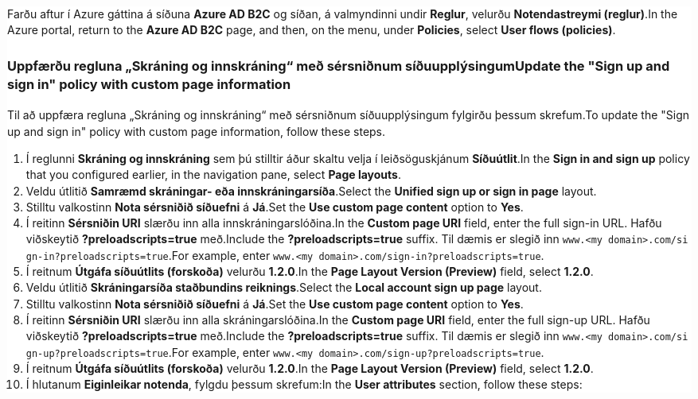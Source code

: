 <span data-ttu-id="b1c45-177">Farðu aftur í Azure gáttina á síðuna **Azure AD B2C** og síðan, á valmyndinni undir **Reglur**, velurðu **Notendastreymi (reglur)**.</span><span class="sxs-lookup"><span data-stu-id="b1c45-177">In the Azure portal, return to the **Azure AD B2C** page, and then, on the menu, under **Policies**, select **User flows (policies)**.</span></span>

### <a name="update-the-sign-up-and-sign-in-policy-with-custom-page-information"></a><span data-ttu-id="b1c45-178">Uppfærðu regluna „Skráning og innskráning“ með sérsniðnum síðuupplýsingum</span><span class="sxs-lookup"><span data-stu-id="b1c45-178">Update the "Sign up and sign in" policy with custom page information</span></span>

<span data-ttu-id="b1c45-179">Til að uppfæra regluna „Skráning og innskráning“ með sérsniðnum síðuupplýsingum fylgirðu þessum skrefum.</span><span class="sxs-lookup"><span data-stu-id="b1c45-179">To update the "Sign up and sign in" policy with custom page information, follow these steps.</span></span>

1. <span data-ttu-id="b1c45-180">Í reglunni **Skráning og innskráning** sem þú stilltir áður skaltu velja í leiðsöguskjánum **Síðuútlit**.</span><span class="sxs-lookup"><span data-stu-id="b1c45-180">In the **Sign in and sign up** policy that you configured earlier, in the navigation pane, select **Page layouts**.</span></span>
1. <span data-ttu-id="b1c45-181">Veldu útlitið **Samræmd skráningar- eða innskráningarsíða**.</span><span class="sxs-lookup"><span data-stu-id="b1c45-181">Select the **Unified sign up or sign in page** layout.</span></span>
1. <span data-ttu-id="b1c45-182">Stilltu valkostinn **Nota sérsniðið síðuefni** á **Já**.</span><span class="sxs-lookup"><span data-stu-id="b1c45-182">Set the **Use custom page content** option to **Yes**.</span></span>
1. <span data-ttu-id="b1c45-183">Í reitinn **Sérsniðin URI** slærðu inn alla innskráningarslóðina.</span><span class="sxs-lookup"><span data-stu-id="b1c45-183">In the **Custom page URI** field, enter the full sign-in URL.</span></span> <span data-ttu-id="b1c45-184">Hafðu viðskeytið **?preloadscripts=true** með.</span><span class="sxs-lookup"><span data-stu-id="b1c45-184">Include the **?preloadscripts=true** suffix.</span></span> <span data-ttu-id="b1c45-185">Til dæmis er slegið inn ``www.<my domain>.com/sign-in?preloadscripts=true``.</span><span class="sxs-lookup"><span data-stu-id="b1c45-185">For example, enter ``www.<my domain>.com/sign-in?preloadscripts=true``.</span></span>
1. <span data-ttu-id="b1c45-186">Í reitnum **Útgáfa síðuútlits (forskoða)** velurðu **1.2.0**.</span><span class="sxs-lookup"><span data-stu-id="b1c45-186">In the **Page Layout Version (Preview)** field, select **1.2.0**.</span></span>
1. <span data-ttu-id="b1c45-187">Veldu útlitið **Skráningarsíða staðbundins reiknings**.</span><span class="sxs-lookup"><span data-stu-id="b1c45-187">Select the **Local account sign up page** layout.</span></span>
1. <span data-ttu-id="b1c45-188">Stilltu valkostinn **Nota sérsniðið síðuefni** á **Já**.</span><span class="sxs-lookup"><span data-stu-id="b1c45-188">Set the **Use custom page content** option to **Yes**.</span></span>
1. <span data-ttu-id="b1c45-189">Í reitinn **Sérsniðin URI** slærðu inn alla skráningarslóðina.</span><span class="sxs-lookup"><span data-stu-id="b1c45-189">In the **Custom page URI** field, enter the full sign-up URL.</span></span> <span data-ttu-id="b1c45-190">Hafðu viðskeytið **?preloadscripts=true** með.</span><span class="sxs-lookup"><span data-stu-id="b1c45-190">Include the **?preloadscripts=true** suffix.</span></span> <span data-ttu-id="b1c45-191">Til dæmis er slegið inn ``www.<my domain>.com/sign-up?preloadscripts=true``.</span><span class="sxs-lookup"><span data-stu-id="b1c45-191">For example, enter ``www.<my domain>.com/sign-up?preloadscripts=true``.</span></span>
1. <span data-ttu-id="b1c45-192">Í reitnum **Útgáfa síðuútlits (forskoða)** velurðu **1.2.0**.</span><span class="sxs-lookup"><span data-stu-id="b1c45-192">In the **Page Layout Version (Preview)** field, select **1.2.0**.</span></span>
1. <span data-ttu-id="b1c45-193">Í hlutanum **Eiginleikar notenda**, fylgdu þessum skrefum:</span><span class="sxs-lookup"><span data-stu-id="b1c45-193">In the **User attributes** section, follow these steps:</span></span>
